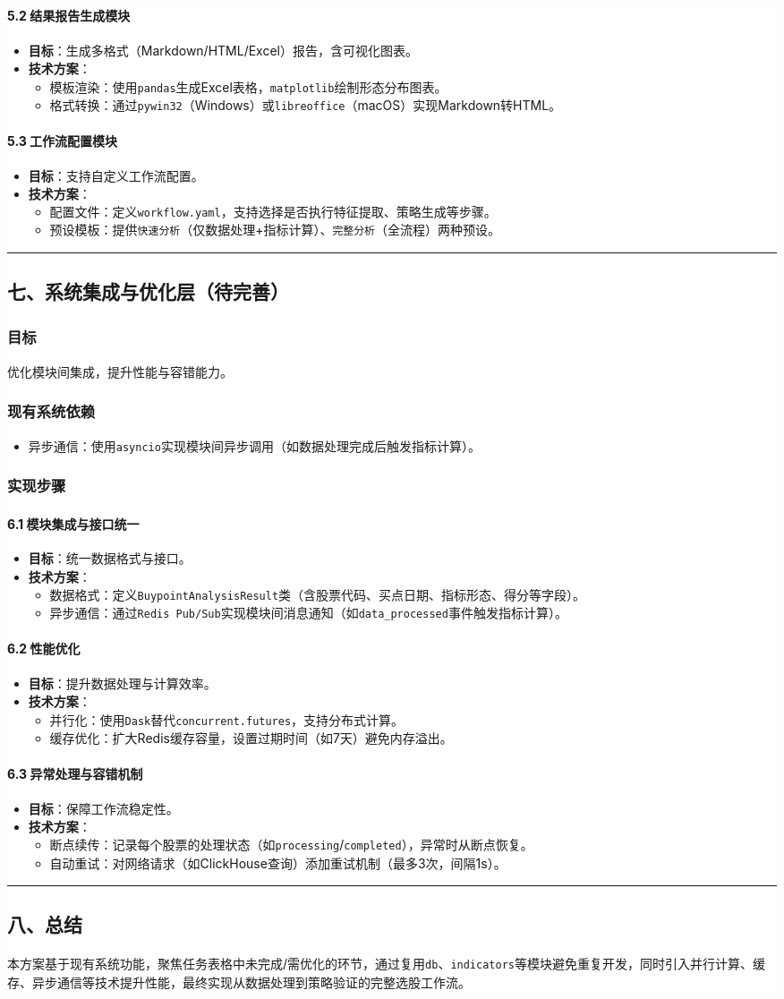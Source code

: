 #### 5.2 结果报告生成模块
- **目标**：生成多格式（Markdown/HTML/Excel）报告，含可视化图表。
- **技术方案**：
  - 模板渲染：使用`pandas`生成Excel表格，`matplotlib`绘制形态分布图表。
  - 格式转换：通过`pywin32`（Windows）或`libreoffice`（macOS）实现Markdown转HTML。

#### 5.3 工作流配置模块
- **目标**：支持自定义工作流配置。
- **技术方案**：
  - 配置文件：定义`workflow.yaml`，支持选择是否执行特征提取、策略生成等步骤。
  - 预设模板：提供`快速分析`（仅数据处理+指标计算）、`完整分析`（全流程）两种预设。

---

## 七、系统集成与优化层（待完善）
### 目标
优化模块间集成，提升性能与容错能力。

### 现有系统依赖
- 异步通信：使用`asyncio`实现模块间异步调用（如数据处理完成后触发指标计算）。

### 实现步骤
#### 6.1 模块集成与接口统一
- **目标**：统一数据格式与接口。
- **技术方案**：
  - 数据格式：定义`BuypointAnalysisResult`类（含股票代码、买点日期、指标形态、得分等字段）。
  - 异步通信：通过`Redis Pub/Sub`实现模块间消息通知（如`data_processed`事件触发指标计算）。

#### 6.2 性能优化
- **目标**：提升数据处理与计算效率。
- **技术方案**：
  - 并行化：使用`Dask`替代`concurrent.futures`，支持分布式计算。
  - 缓存优化：扩大Redis缓存容量，设置过期时间（如7天）避免内存溢出。

#### 6.3 异常处理与容错机制
- **目标**：保障工作流稳定性。
- **技术方案**：
  - 断点续传：记录每个股票的处理状态（如`processing`/`completed`），异常时从断点恢复。
  - 自动重试：对网络请求（如ClickHouse查询）添加重试机制（最多3次，间隔1s）。

---

## 八、总结
本方案基于现有系统功能，聚焦任务表格中未完成/需优化的环节，通过复用`db`、`indicators`等模块避免重复开发，同时引入并行计算、缓存、异步通信等技术提升性能，最终实现从数据处理到策略验证的完整选股工作流。
